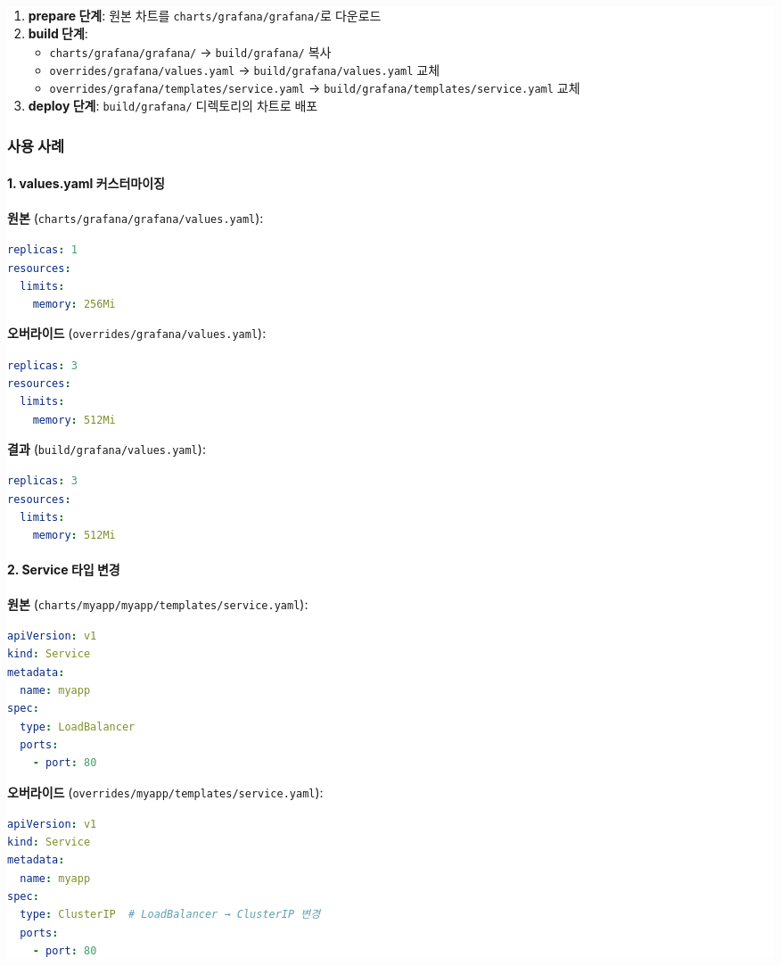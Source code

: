 1. **prepare 단계**: 원본 차트를 `charts/grafana/grafana/`로 다운로드
1. **build 단계**:
   - `charts/grafana/grafana/` → `build/grafana/` 복사
   - `overrides/grafana/values.yaml` → `build/grafana/values.yaml` 교체
   - `overrides/grafana/templates/service.yaml` → `build/grafana/templates/service.yaml` 교체
1. **deploy 단계**: `build/grafana/` 디렉토리의 차트로 배포

### 사용 사례

#### 1. values.yaml 커스터마이징

**원본** (`charts/grafana/grafana/values.yaml`):

```yaml
replicas: 1
resources:
  limits:
    memory: 256Mi
```

**오버라이드** (`overrides/grafana/values.yaml`):

```yaml
replicas: 3
resources:
  limits:
    memory: 512Mi
```

**결과** (`build/grafana/values.yaml`):

```yaml
replicas: 3
resources:
  limits:
    memory: 512Mi
```

#### 2. Service 타입 변경

**원본** (`charts/myapp/myapp/templates/service.yaml`):

```yaml
apiVersion: v1
kind: Service
metadata:
  name: myapp
spec:
  type: LoadBalancer
  ports:
    - port: 80
```

**오버라이드** (`overrides/myapp/templates/service.yaml`):

```yaml
apiVersion: v1
kind: Service
metadata:
  name: myapp
spec:
  type: ClusterIP  # LoadBalancer → ClusterIP 변경
  ports:
    - port: 80
```
